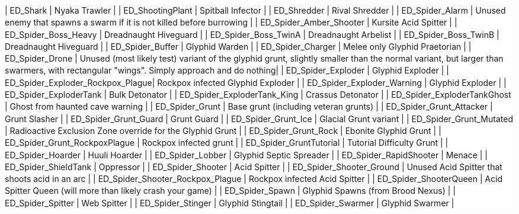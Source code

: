 | ED_Shark                         | Nyaka Trawler                                                         |
| ED_ShootingPlant                 | Spitball Infector                                                     |
| ED_Shredder                      | Rival Shredder                                                        |
| ED_Spider_Alarm                  | Unused enemy that spawns a swarm if it is not killed before burrowing |
| ED_Spider_Amber_Shooter          | Kursite Acid Spitter                                                  |
| ED_Spider_Boss_Heavy             | Dreadnaught Hiveguard                                                 |
| ED_Spider_Boss_TwinA             | Dreadnaught Arbelist                                                  |
| ED_Spider_Boss_TwinB             | Dreadnaught Hiveguard                                                 |
| ED_Spider_Buffer                 | Glyphid Warden                                                        |
| ED_Spider_Charger                | Melee only Glyphid Praetorian                                         |
| ED_Spider_Drone                  | Unused (most likely test) variant of the glyphid grunt, slightly smaller than the normal variant, but larger than swarmers, with rectangular "wings". Simply approach and do nothing|
| ED_Spider_Exploder               | Glyphid Exploder                                                      |
| ED_Spider_Exploder_Rockpox_Plague| Rockpox infected Glyphid Exploder                                     |
| ED_Spider_Exploder_Warning       | Glyphid Exploder                                                      |
| ED_Spider_ExploderTank           | Bulk Detonator                                                        |
| ED_Spider_ExploderTank_King      | Crassus Detonator                                                     |
| ED_Spider_ExploderTankGhost      | Ghost from haunted cave warning                                       |
| ED_Spider_Grunt                  | Base grunt (including veteran grunts)                                 |
| ED_Spider_Grunt_Attacker         | Grunt Slasher                                                         |
| ED_Spider_Grunt_Guard            | Grunt Guard                                                           |
| ED_Spider_Grunt_Ice              | Glacial Grunt variant                                                 |
| ED_Spider_Grunt_Mutated          | Radioactive Exclusion Zone override for the Glyphid Grunt             |
| ED_Spider_Grunt_Rock             | Ebonite Glyphid Grunt                                                 |
| ED_Spider_Grunt_RockpoxPlague    | Rockpox infected grunt                                                |
| ED_Spider_GruntTutorial          | Tutorial Difficulty Grunt                                             |
| ED_Spider_Hoarder                | Huuli Hoarder                                                         |
| ED_Spider_Lobber                 | Glyphid Septic Spreader                                               |
| ED_Spider_RapidShooter           | Menace                                                                |
| ED_Spider_ShieldTank             | Oppressor                                                             |
| ED_Spider_Shooter                | Acid Spitter                                                          |
| ED_Spider_Shooter_Ground         | Unused Acid Spitter that shoots acid in an arc                        |
| ED_Spider_Shooter_Rockpox_Plague | Rockpox infected Acid Spitter                                         |
| ED_Spider_ShooterQueen           | Acid Spitter Queen (will more than likely crash your game)            |
| ED_Spider_Spawn                  | Glyphid Spawns (from Brood Nexus)                                     |
| ED_Spider_Spitter                | Web Spitter                                                           |
| ED_Spider_Stinger                | Glyphid Stingtail                                                     |
| ED_Spider_Swarmer                | Glyphid Swarmer                                                       |